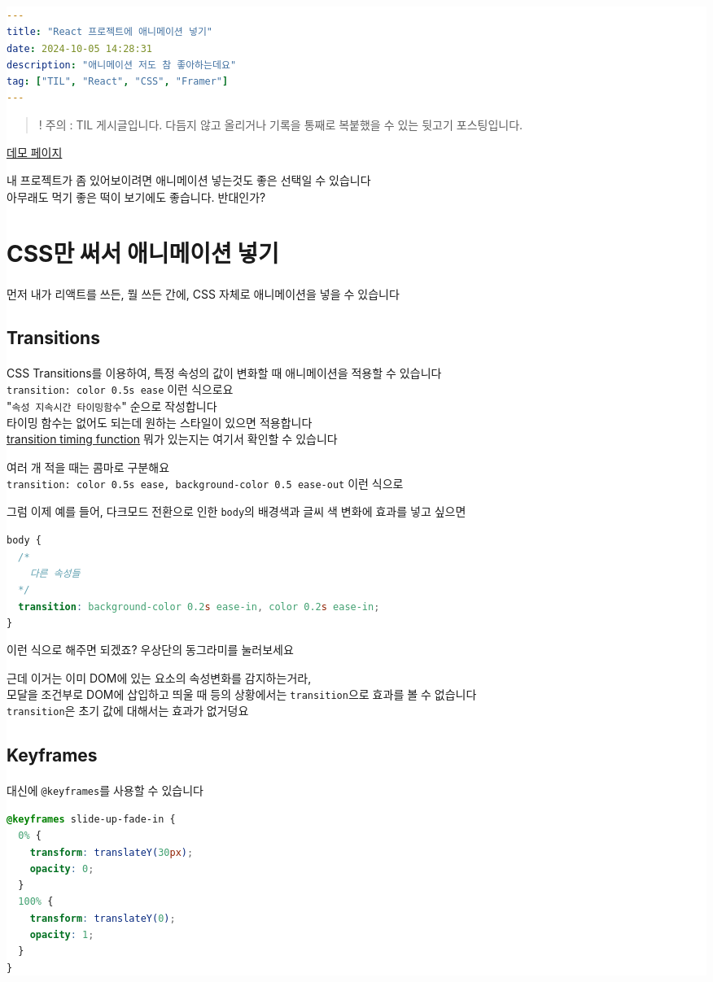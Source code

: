 ```yaml
---
title: "React 프로젝트에 애니메이션 넣기"
date: 2024-10-05 14:28:31
description: "애니메이션 저도 참 좋아하는데요"
tag: ["TIL", "React", "CSS", "Framer"]
---
```


> ! 주의 : TIL 게시글입니다. 다듬지 않고 올리거나 기록을 통째로 복붙했을 수 있는 뒷고기 포스팅입니다.

[데모 페이지](/demo)

내 프로젝트가 좀 있어보이려면 애니메이션 넣는것도 좋은 선택일 수 있습니다  
아무래도 먹기 좋은 떡이 보기에도 좋습니다. 반대인가?

# CSS만 써서 애니메이션 넣기

먼저 내가 리액트를 쓰든, 뭘 쓰든 간에, CSS 자체로 애니메이션을 넣을 수 있습니다

## Transitions

CSS Transitions를 이용하여, 특정 속성의 값이 변화할 때 애니메이션을 적용할 수 있습니다  
`transition: color 0.5s ease` 이런 식으로요  
"`속성 지속시간 타이밍함수`" 순으로 작성합니다  
타이밍 함수는 없어도 되는데 원하는 스타일이 있으면 적용합니다  
[transition timing function](https://developer.mozilla.org/en-US/docs/Web/CSS/transition-timing-function) 뭐가 있는지는 여기서 확인할 수 있습니다

여러 개 적을 때는 콤마로 구분해요  
`transition: color 0.5s ease, background-color 0.5 ease-out` 이런 식으로

그럼 이제 예를 들어, 다크모드 전환으로 인한 `body`의 배경색과 글씨 색 변화에 효과를 넣고 싶으면

```css
body {
  /*
    다른 속성들
  */
  transition: background-color 0.2s ease-in, color 0.2s ease-in;
}
```

이런 식으로 해주면 되겠죠? 우상단의 동그라미를 눌러보세요

근데 이거는 이미 DOM에 있는 요소의 속성변화를 감지하는거라,  
모달을 조건부로 DOM에 삽입하고 띄울 때 등의 상황에서는 `transition`으로 효과를 볼 수 없습니다  
`transition`은 초기 값에 대해서는 효과가 없거덩요

## Keyframes

대신에 `@keyframes`를 사용할 수 있습니다

```css
@keyframes slide-up-fade-in {
  0% {
    transform: translateY(30px);
    opacity: 0;
  }
  100% {
    transform: translateY(0);
    opacity: 1;
  }
}
```
